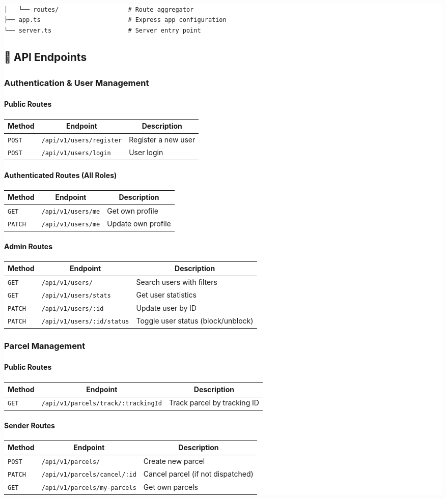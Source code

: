 ```
│   └── routes/                   # Route aggregator
├── app.ts                        # Express app configuration
└── server.ts                     # Server entry point
```

## 🔌 API Endpoints

### Authentication & User Management

#### Public Routes
| Method | Endpoint | Description |
|--------|----------|-------------|
| `POST` | `/api/v1/users/register` | Register a new user |
| `POST` | `/api/v1/users/login` | User login |

#### Authenticated Routes (All Roles)
| Method | Endpoint | Description |
|--------|----------|-------------|
| `GET` | `/api/v1/users/me` | Get own profile |
| `PATCH` | `/api/v1/users/me` | Update own profile |

#### Admin Routes
| Method | Endpoint | Description |
|--------|----------|-------------|
| `GET` | `/api/v1/users/` | Search users with filters |
| `GET` | `/api/v1/users/stats` | Get user statistics |
| `PATCH` | `/api/v1/users/:id` | Update user by ID |
| `PATCH` | `/api/v1/users/:id/status` | Toggle user status (block/unblock) |

### Parcel Management

#### Public Routes
| Method | Endpoint | Description |
|--------|----------|-------------|
| `GET` | `/api/v1/parcels/track/:trackingId` | Track parcel by tracking ID |

#### Sender Routes
| Method | Endpoint | Description |
|--------|----------|-------------|
| `POST` | `/api/v1/parcels/` | Create new parcel |
| `PATCH` | `/api/v1/parcels/cancel/:id` | Cancel parcel (if not dispatched) |
| `GET` | `/api/v1/parcels/my-parcels` | Get own parcels |
